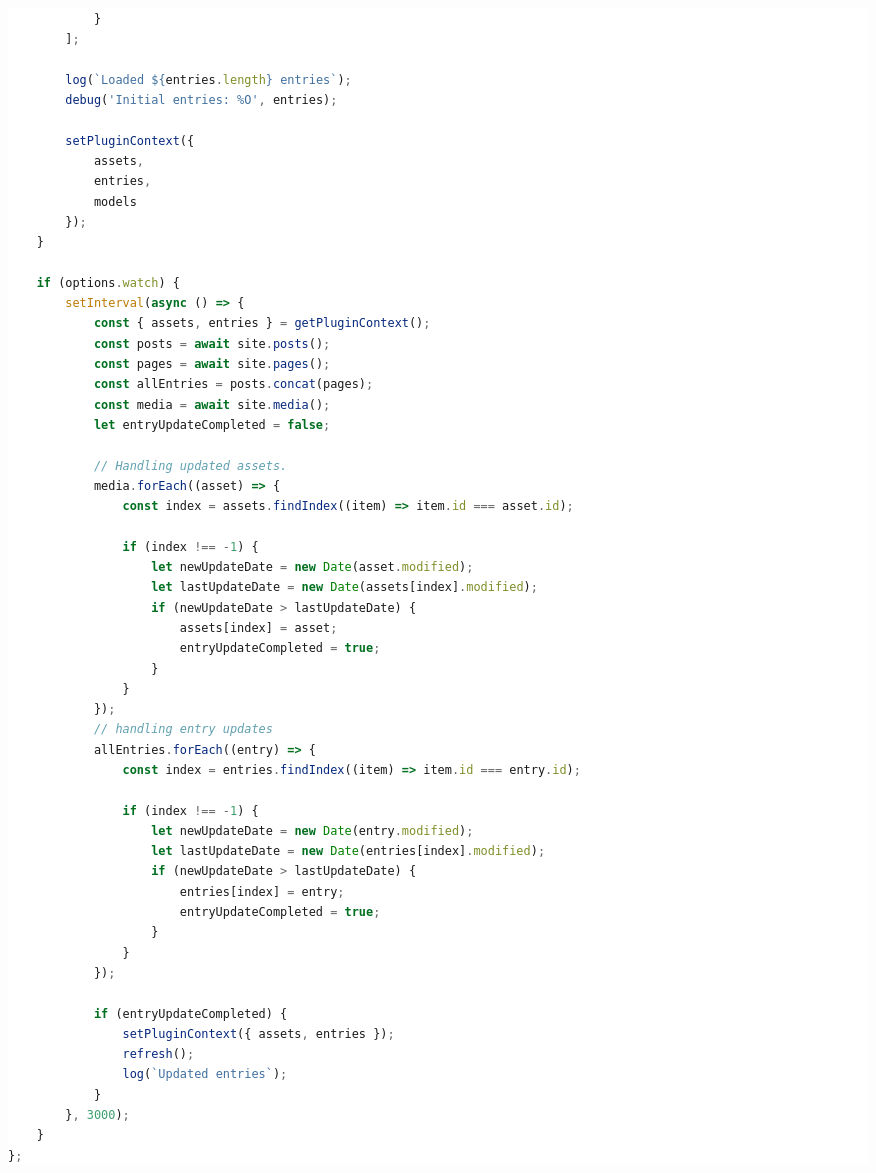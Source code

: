 ```javascript
            }
        ];

        log(`Loaded ${entries.length} entries`);
        debug('Initial entries: %O', entries);

        setPluginContext({
            assets,
            entries,
            models
        });
    }

    if (options.watch) {
        setInterval(async () => {
            const { assets, entries } = getPluginContext();
            const posts = await site.posts();
            const pages = await site.pages();
            const allEntries = posts.concat(pages);
            const media = await site.media();
            let entryUpdateCompleted = false;

            // Handling updated assets.
            media.forEach((asset) => {
                const index = assets.findIndex((item) => item.id === asset.id);

                if (index !== -1) {
                    let newUpdateDate = new Date(asset.modified);
                    let lastUpdateDate = new Date(assets[index].modified);
                    if (newUpdateDate > lastUpdateDate) {
                        assets[index] = asset;
                        entryUpdateCompleted = true;
                    }
                }
            });
            // handling entry updates
            allEntries.forEach((entry) => {
                const index = entries.findIndex((item) => item.id === entry.id);

                if (index !== -1) {
                    let newUpdateDate = new Date(entry.modified);
                    let lastUpdateDate = new Date(entries[index].modified);
                    if (newUpdateDate > lastUpdateDate) {
                        entries[index] = entry;
                        entryUpdateCompleted = true;
                    }
                }
            });

            if (entryUpdateCompleted) {
                setPluginContext({ assets, entries });
                refresh();
                log(`Updated entries`);
            }
        }, 3000);
    }
};
```
